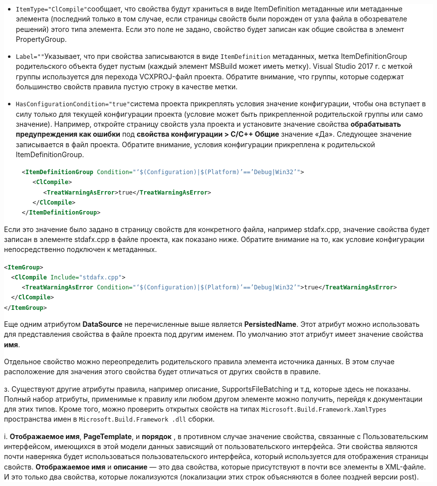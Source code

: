    - `ItemType="ClCompile"`сообщает, что свойства будут храниться в виде ItemDefinition метаданные или метаданные элемента (последний только в том случае, если страницы свойств были порожден от узла файла в обозревателе решений) этого типа элемента. Если это поле не задано, свойство будет записан как общие свойства в элемент PropertyGroup.

   - `Label=""`Указывает, что при свойства записываются в виде `ItemDefinition` метаданных, метка ItemDefinitionGroup родительского объекта будет пустым (каждый элемент MSBuild может иметь метку). Visual Studio 2017 г. с меткой группы используется для перехода VCXPROJ-файл проекта. Обратите внимание, что группы, которые содержат большинство свойств правила пустую строку в качестве метки.

   - `HasConfigurationCondition="true"`система проекта прикреплять условия значение конфигурации, чтобы она вступает в силу только для текущей конфигурации проекта (условие может быть прикрепленной родительской группы или само значение). Например, откройте страницу свойств узла проекта и установите значение свойства **обрабатывать предупреждения как ошибки** под **свойства конфигурации > C/C++ Общие** значение «Да». Следующее значение записывается в файл проекта. Обратите внимание, условия конфигурации прикреплена к родительской ItemDefinitionGroup.

```xml  
     <ItemDefinitionGroup Condition="‘$(Configuration)|$(Platform)’==’Debug|Win32’">
        <ClCompile>
           <TreatWarningAsError>true</TreatWarningAsError>
        </ClCompile>
     </ItemDefinitionGroup>
 ```
   Если это значение было задано в страницу свойств для конкретного файла, например stdafx.cpp, значение свойства будет записан в элементе stdafx.cpp в файле проекта, как показано ниже. Обратите внимание на то, как условие конфигурации непосредственно подключен к метаданных.

 ```xml  
<ItemGroup>
   <ClCompile Include="stdafx.cpp">
      <TreatWarningAsError Condition="‘$(Configuration)|$(Platform)’==’Debug|Win32’">true</TreatWarningAsError>
   </ClCompile>
</ItemGroup>
 ```
   Еще одним атрибутом **DataSource** не перечисленные выше является **PersistedName**. Этот атрибут можно использовать для представления свойства в файле проекта под другим именем. По умолчанию этот атрибут имеет значение свойства **имя**. 

   Отдельное свойство можно переопределить родительского правила элемента источника данных. В этом случае расположение для значения этого свойства будет отличаться от других свойств в правиле.

   з. Существуют другие атрибуты правила, например описание, SupportsFileBatching и т.д, которые здесь не показаны. Полный набор атрибуты, применимые к правилу или любом другом элементе можно получить, перейдя к документации для этих типов. Кроме того, можно проверить открытых свойств на типах `Microsoft.Build.Framework.XamlTypes` пространства имен в `Microsoft.Build.Framework .dll` сборки.

   i. **Отображаемое имя**, **PageTemplate**, и **порядок** , в противном случае значение свойства, связанные с Пользовательским интерфейсом, имеющихся в этой модели данных зависящий от пользовательского интерфейса. Эти свойства являются почти наверняка будет использоваться пользовательского интерфейса, который используется для отображения страницы свойств. **Отображаемое имя** и **описание** — это два свойства, которые присутствуют в почти все элементы в XML-файле. И это только два свойства, которые локализуются (локализации этих строк объясняются в более поздней версии post).
